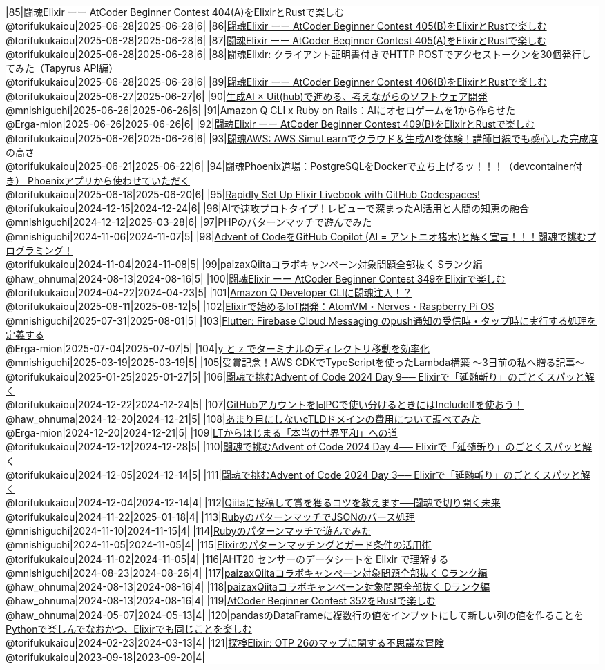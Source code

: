 |85|[闘魂Elixir ーー AtCoder Beginner Contest 404(A)をElixirとRustで楽しむ](https://qiita.com/torifukukaiou/items/0fc3e9491cf637083952)<br>@torifukukaiou|2025-06-28|2025-06-28|6|
|86|[闘魂Elixir ーー AtCoder Beginner Contest 405(B)をElixirとRustで楽しむ](https://qiita.com/torifukukaiou/items/11357f597605ea3834c1)<br>@torifukukaiou|2025-06-28|2025-06-28|6|
|87|[闘魂Elixir ーー AtCoder Beginner Contest 405(A)をElixirとRustで楽しむ](https://qiita.com/torifukukaiou/items/9d4d1bbebfde75a09827)<br>@torifukukaiou|2025-06-28|2025-06-28|6|
|88|[闘魂Elixir: クライアント証明書付きでHTTP POSTでアクセストークンを30個発行してみた（Tapyrus API編）](https://qiita.com/torifukukaiou/items/1968b20b240001c40700)<br>@torifukukaiou|2025-06-28|2025-06-28|6|
|89|[闘魂Elixir ーー AtCoder Beginner Contest 406(B)をElixirとRustで楽しむ](https://qiita.com/torifukukaiou/items/ef6ac5ffc7c741f1c999)<br>@torifukukaiou|2025-06-27|2025-06-27|6|
|90|[生成AI × Uit(hub)で進める、考えながらのソフトウェア開発](https://qiita.com/mnishiguchi/items/477f6a37231be878d07e)<br>@mnishiguchi|2025-06-26|2025-06-26|6|
|91|[Amazon Q CLI x Ruby on Rails：AIにオセロゲームを1から作らせた ](https://qiita.com/Erga-mion/items/3d25888c54ae968117b8)<br>@Erga-mion|2025-06-26|2025-06-26|6|
|92|[闘魂Elixir ーー AtCoder Beginner Contest 409(B)をElixirとRustで楽しむ](https://qiita.com/torifukukaiou/items/f972a16e8f616acbeb0d)<br>@torifukukaiou|2025-06-26|2025-06-26|6|
|93|[闘魂AWS: AWS SimuLearnでクラウド＆生成AIを体験！講師目線でも感心した完成度の高さ](https://qiita.com/torifukukaiou/items/bc0269612d68c9ed1fcf)<br>@torifukukaiou|2025-06-21|2025-06-22|6|
|94|[闘魂Phoenix道場：PostgreSQLをDockerで立ち上げるッ！！！（devcontainer付き） Phoenixアプリから使わせていただく](https://qiita.com/torifukukaiou/items/bc1e3486330e1be2674f)<br>@torifukukaiou|2025-06-18|2025-06-20|6|
|95|[Rapidly Set Up Elixir Livebook with GitHub Codespaces!](https://qiita.com/torifukukaiou/items/2d4faaca338d811248f3)<br>@torifukukaiou|2024-12-15|2024-12-24|6|
|96|[AIで速攻プロトタイプ！レビューで深まったAI活用と人間の知恵の融合](https://qiita.com/mnishiguchi/items/b9ef23b3bdf2ee6cfd39)<br>@mnishiguchi|2024-12-12|2025-03-28|6|
|97|[PHPのパターンマッチで遊んでみた](https://qiita.com/mnishiguchi/items/07ce4a76d9bdd83f21fb)<br>@mnishiguchi|2024-11-06|2024-11-07|5|
|98|[Advent of CodeをGitHub Copilot (AI = アントニオ猪木)と解く宣言！！！闘魂で挑むプログラミング！](https://qiita.com/torifukukaiou/items/b69e3ad6f05600b60539)<br>@torifukukaiou|2024-11-04|2024-11-08|5|
|99|[paizaxQiitaコラボキャンペーン対象問題全部抜く Sランク編](https://qiita.com/haw_ohnuma/items/534541678945d6b33fc0)<br>@haw_ohnuma|2024-08-13|2024-08-16|5|
|100|[闘魂Elixir ーー AtCoder Beginner Contest 349をElixirで楽しむ](https://qiita.com/torifukukaiou/items/3454a1425e677524fbff)<br>@torifukukaiou|2024-04-22|2024-04-23|5|
|101|[Amazon Q Developer CLIに闘魂注入！？](https://qiita.com/torifukukaiou/items/f2768a6704e0e86ad8da)<br>@torifukukaiou|2025-08-11|2025-08-12|5|
|102|[Elixirで始めるIoT開発：AtomVM・Nerves・Raspberry Pi OS](https://qiita.com/mnishiguchi/items/69b3c3ddea99fd46705e)<br>@mnishiguchi|2025-07-31|2025-08-01|5|
|103|[Flutter: Firebase Cloud Messaging のpush通知の受信時・タップ時に実行する処理を定義する](https://qiita.com/Erga-mion/items/2751dd32f50097a1ceb5)<br>@Erga-mion|2025-07-04|2025-07-07|5|
|104|[y と z でターミナルのディレクトリ移動を効率化](https://qiita.com/mnishiguchi/items/c11e8e1464e926a04894)<br>@mnishiguchi|2025-03-19|2025-03-19|5|
|105|[受賞記念！AWS CDKでTypeScriptを使ったLambda構築 ～3日前の私へ贈る記事～](https://qiita.com/torifukukaiou/items/8b7d0ddd4fdb4355eb29)<br>@torifukukaiou|2025-01-25|2025-01-27|5|
|106|[闘魂で挑むAdvent of Code 2024 Day 9── Elixirで「延髄斬り」のごとくスパッと解く](https://qiita.com/torifukukaiou/items/afa90599e7c84eb3234d)<br>@torifukukaiou|2024-12-22|2024-12-24|5|
|107|[GitHubアカウントを同PCで使い分けるときにはIncludeIfを使おう！](https://qiita.com/haw_ohnuma/items/bd57a2fbf4928b41df53)<br>@haw_ohnuma|2024-12-20|2024-12-21|5|
|108|[あまり目にしないcTLDドメインの費用について調べてみた](https://qiita.com/Erga-mion/items/fc2a091654bc4dc0c5d8)<br>@Erga-mion|2024-12-20|2024-12-21|5|
|109|[LTからはじまる「本当の世界平和」への道](https://qiita.com/torifukukaiou/items/5e88482ec751ef8a0a24)<br>@torifukukaiou|2024-12-12|2024-12-28|5|
|110|[闘魂で挑むAdvent of Code 2024 Day 4── Elixirで「延髄斬り」のごとくスパッと解く](https://qiita.com/torifukukaiou/items/9037a3bb0efd68c9ecc8)<br>@torifukukaiou|2024-12-05|2024-12-14|5|
|111|[闘魂で挑むAdvent of Code 2024 Day 3── Elixirで「延髄斬り」のごとくスパッと解く](https://qiita.com/torifukukaiou/items/8e49e6ac1aa39f869a84)<br>@torifukukaiou|2024-12-04|2024-12-14|4|
|112|[Qiitaに投稿して賞を獲るコツを教えます──闘魂で切り開く未来](https://qiita.com/torifukukaiou/items/d8d4fa3cdf6672799f90)<br>@torifukukaiou|2024-11-22|2025-01-18|4|
|113|[RubyのパターンマッチでJSONのパース処理](https://qiita.com/mnishiguchi/items/d1f8fecdcabb53a7ace0)<br>@mnishiguchi|2024-11-10|2024-11-15|4|
|114|[Rubyのパターンマッチで遊んでみた](https://qiita.com/mnishiguchi/items/53b55deae8e033562a55)<br>@mnishiguchi|2024-11-05|2024-11-05|4|
|115|[Elixirのパターンマッチングとガード条件の活用術](https://qiita.com/torifukukaiou/items/deadb6af7df6d15ad7a7)<br>@torifukukaiou|2024-11-02|2024-11-05|4|
|116|[AHT20 センサーのデータシートを Elixir で理解する](https://qiita.com/mnishiguchi/items/3988a9925bcd1281c9e2)<br>@mnishiguchi|2024-08-23|2024-08-26|4|
|117|[paizaxQiitaコラボキャンペーン対象問題全部抜く Cランク編](https://qiita.com/haw_ohnuma/items/dd329bc9c5da78967e7c)<br>@haw_ohnuma|2024-08-13|2024-08-16|4|
|118|[paizaxQiitaコラボキャンペーン対象問題全部抜く Dランク編](https://qiita.com/haw_ohnuma/items/12baf9f9d2a640f043c9)<br>@haw_ohnuma|2024-08-13|2024-08-16|4|
|119|[AtCoder Beginner Contest 352をRustで楽しむ](https://qiita.com/haw_ohnuma/items/fa1ea555dbf7e0b5314c)<br>@haw_ohnuma|2024-05-07|2024-05-13|4|
|120|[pandasのDataFrameに複数行の値をインプットにして新しい列の値を作ることをPythonで楽しんでなおかつ、Elixirでも同じことを楽しむ](https://qiita.com/torifukukaiou/items/764cea61d3f724688a04)<br>@torifukukaiou|2024-02-23|2024-03-13|4|
|121|[探検Elixir: OTP 26のマップに関する不思議な冒険](https://qiita.com/torifukukaiou/items/638e9cd16eeef1450528)<br>@torifukukaiou|2023-09-18|2023-09-20|4|